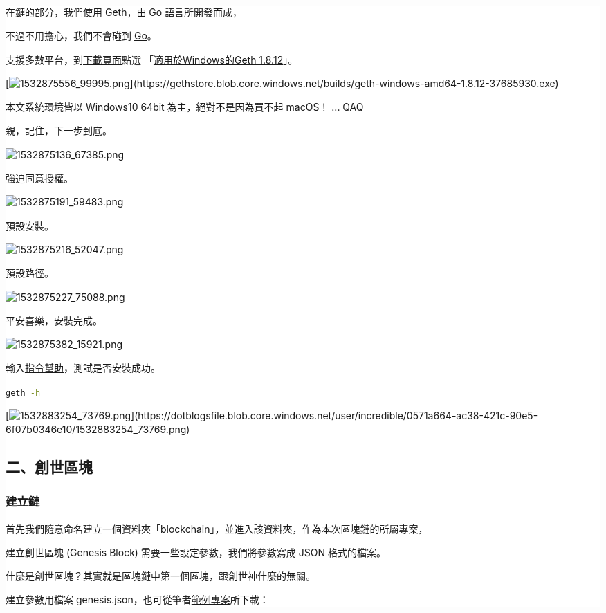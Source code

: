 在鏈的部分，我們使用 [Geth](https://geth.ethereum.org)，由 [Go](https://zh.wikipedia.org/zh-tw/Go) 語言所開發而成，

不過不用擔心，我們不會碰到 [Go](https://zh.wikipedia.org/zh-tw/Go)。

支援多數平台，到[下載頁面](https://geth.ethereum.org/downloads/)點選 「[適用於Windows的Geth 1.8.12](https://gethstore.blob.core.windows.net/builds/geth-windows-amd64-1.8.12-37685930.exe)」。

[![1532875556_99995.png](https://raw.githubusercontent.com/explooosion/blogs/refs/heads/main/docs/images/2018-07-29_BlockChain%20-%20%E7%A7%81%E6%9C%89%E9%8F%88%E5%BB%BA%E7%AB%8B%20(%20Geth%20%26%20Node.js%20)/1532875556_99995.png)](https://gethstore.blob.core.windows.net/builds/geth-windows-amd64-1.8.12-37685930.exe)

本文系統環境皆以 Windows10 64bit 為主，絕對不是因為買不起 macOS！ ... QAQ

親，記住，下一步到底。

![1532875136_67385.png](https://raw.githubusercontent.com/explooosion/blogs/refs/heads/main/docs/images/2018-07-29_BlockChain%20-%20%E7%A7%81%E6%9C%89%E9%8F%88%E5%BB%BA%E7%AB%8B%20(%20Geth%20%26%20Node.js%20)/1532875136_67385.png)

強迫同意授權。

![1532875191_59483.png](https://raw.githubusercontent.com/explooosion/blogs/refs/heads/main/docs/images/2018-07-29_BlockChain%20-%20%E7%A7%81%E6%9C%89%E9%8F%88%E5%BB%BA%E7%AB%8B%20(%20Geth%20%26%20Node.js%20)/1532875191_59483.png)

預設安裝。

![1532875216_52047.png](https://raw.githubusercontent.com/explooosion/blogs/refs/heads/main/docs/images/2018-07-29_BlockChain%20-%20%E7%A7%81%E6%9C%89%E9%8F%88%E5%BB%BA%E7%AB%8B%20(%20Geth%20%26%20Node.js%20)/1532875216_52047.png)

預設路徑。

![1532875227_75088.png](https://raw.githubusercontent.com/explooosion/blogs/refs/heads/main/docs/images/2018-07-29_BlockChain%20-%20%E7%A7%81%E6%9C%89%E9%8F%88%E5%BB%BA%E7%AB%8B%20(%20Geth%20%26%20Node.js%20)/1532875227_75088.png)

平安喜樂，安裝完成。

![1532875382_15921.png](https://raw.githubusercontent.com/explooosion/blogs/refs/heads/main/docs/images/2018-07-29_BlockChain%20-%20%E7%A7%81%E6%9C%89%E9%8F%88%E5%BB%BA%E7%AB%8B%20(%20Geth%20%26%20Node.js%20)/1532875382_15921.png)

輸入[指令幫助](https://github.com/ethereum/go-ethereum/wiki/Command-Line-Options)，測試是否安裝成功。

```bash
geth -h
```

[![1532883254_73769.png](https://raw.githubusercontent.com/explooosion/blogs/refs/heads/main/docs/images/2018-07-29_BlockChain%20-%20%E7%A7%81%E6%9C%89%E9%8F%88%E5%BB%BA%E7%AB%8B%20(%20Geth%20%26%20Node.js%20)/1532883254_73769.png)](https://dotblogsfile.blob.core.windows.net/user/incredible/0571a664-ac38-421c-90e5-6f07b0346e10/1532883254_73769.png)

二、創世區塊
------

### 建立鏈

首先我們隨意命名建立一個資料夾「blockchain」，並進入該資料夾，作為本次區塊鏈的所屬專案，

建立創世區塊 (Genesis Block) 需要一些設定參數，我們將參數寫成 JSON 格式的檔案。

什麼是創世區塊？其實就是區塊鏈中第一個區塊，跟創世神什麼的無關。

建立參數用檔案 genesis.json，也可從筆者[範例專案](https://github.com/explooosion/private-blockchain/blob/master/genesis.json)所下載：

